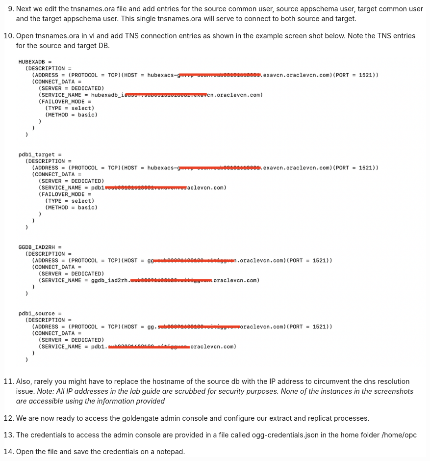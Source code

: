 9. Next we edit the tnsnames.ora file and add entries for the source common user, source appschema user, target common user and the target appschema user. This single tnsnames.ora will serve to connect to both source and target.

10. Open tnsnames.ora in vi and add TNS connection entries as shown in the example screen shot below. Note the TNS entries for the source and target DB.

    ![](./images/tns-entries.png " ")

11. Also, rarely you might have to replace the hostname of the source db with the IP address to circumvent the dns resolution issue. *Note: All IP addresses in the lab guide are scrubbed for security purposes. None of the instances in the screenshots are accessible using the information provided*

12. We are now ready to access the goldengate admin console and configure our extract and replicat processes.

13. The credentials to access the admin console are provided in a file called ogg-credentials.json in the home folder /home/opc

14. Open the file and save the credentials on a notepad.
